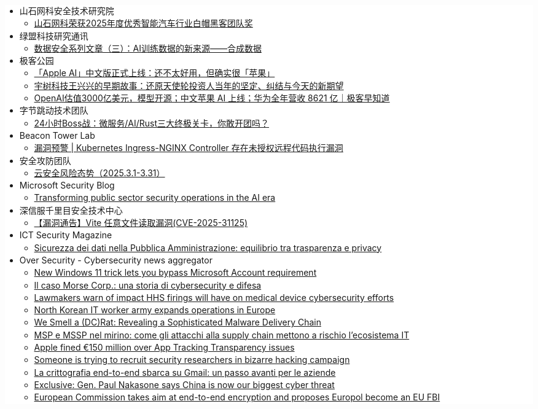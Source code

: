 - 山石网科安全技术研究院
  - [山石网科荣获2025年度优秀智能汽车行业白帽黑客团队奖](https://mp.weixin.qq.com/s?__biz=MzUzMDUxNTE1Mw==&mid=2247511586&idx=1&sn=f11bfe13e3024e76ea0efee2bfb283dd&chksm=fa527b9ccd25f28aa2079fa979b6b634925e0bdd9386d0131612a0191f4d2c5f06c22c05d968&scene=58&subscene=0#rd)
- 绿盟科技研究通讯
  - [数据安全系列文章（三）：AI训练数据的新来源——合成数据](https://mp.weixin.qq.com/s?__biz=MzIyODYzNTU2OA==&mid=2247498608&idx=1&sn=b1b132af2ba4c34868b6ca3ac7a826e0&chksm=e84c5dafdf3bd4b971a965fbb7883534fe41b2d4b1f7edafc99a5fe94f1a888e91698c04a482&scene=58&subscene=0#rd)
- 极客公园
  - [「Apple AI」中文版正式上线：还不太好用，但确实很「苹果」](https://mp.weixin.qq.com/s?__biz=MTMwNDMwODQ0MQ==&mid=2653076818&idx=1&sn=8d56bbab0f23d85c76dee413ac07f1d7&chksm=7e57c0e4492049f22df81e26b112bd8256eb602b5bc572010cdaeefc61b71e63a754d8aa9cbe&scene=58&subscene=0#rd)
  - [宇树科技王兴兴的早期故事：还原天使轮投资人当年的坚定、纠结与今天的新期望](https://mp.weixin.qq.com/s?__biz=MTMwNDMwODQ0MQ==&mid=2653076785&idx=1&sn=83dd1aa681e78b2ead7532c76f7cb3c0&chksm=7e57c08749204991a8bbb9ec81848029f3063f55203f90a9a08ac7a251d6e353d5d75ff567dd&scene=58&subscene=0#rd)
  - [OpenAI估值3000亿美元，模型开源；中文苹果 AI 上线；华为全年营收 8621 亿｜极客早知道](https://mp.weixin.qq.com/s?__biz=MTMwNDMwODQ0MQ==&mid=2653076773&idx=1&sn=0034c371111e78c4bab3adca4c825734&chksm=7e57c09349204985504a80e43f1818e3f7daf255d09dd4fda58bf1dce14503541c319589e396&scene=58&subscene=0#rd)
- 字节跳动技术团队
  - [24小时Boss战：微服务/AI/Rust三大终极关卡，你敢开团吗？](https://mp.weixin.qq.com/s?__biz=MzI1MzYzMjE0MQ==&mid=2247514033&idx=1&sn=75cc1ae2a1ea1d39463eca7beeee1669&chksm=e9d37c53dea4f545309f22c935b9f72e003e0c39d75e584f8e62d8e8162aa29a5bc6f246be6d&scene=58&subscene=0#rd)
- Beacon Tower Lab
  - [漏洞预警 | Kubernetes Ingress-NGINX Controller 存在未授权远程代码执行漏洞](https://mp.weixin.qq.com/s?__biz=MzkyNzcxNTczNA==&mid=2247487083&idx=1&sn=d6ae088533da2dac07491e648388e71a&chksm=c2229692f5551f846f940d835aae7f15d1d6215adae1bfe10a3d09ed973e9650c97bcbbec930&scene=58&subscene=0#rd)
- 安全攻防团队
  - [​云安全风险态势（2025.3.1-3.31）](https://mp.weixin.qq.com/s?__biz=MzkzNTI4NjU1Mw==&mid=2247485063&idx=1&sn=4c0c3f8fd881d1c6df07a9b6c42e0710&chksm=c2b104f1f5c68de7c8511fec02aa06cbd57b6993e1e434cfb1f0974a5c1bfa122730238d56f9&scene=58&subscene=0#rd)
- Microsoft Security Blog
  - [Transforming public sector security operations in the AI era](https://www.microsoft.com/en-us/security/blog/2025/04/01/transforming-public-sector-security-operations-in-the-ai-era/)
- 深信服千里目安全技术中心
  - [【漏洞通告】Vite 任意文件读取漏洞(CVE-2025-31125)](https://mp.weixin.qq.com/s?__biz=Mzg2NjgzNjA5NQ==&mid=2247524212&idx=1&sn=adc8b32975d00ac07cf0fd25f744e1f4&chksm=ce461464f9319d72572a9a50463a53a1aaa2655ff33e45286b7a31fdd11a4c35d76d75aa5e62&scene=58&subscene=0#rd)
- ICT Security Magazine
  - [Sicurezza dei dati nella Pubblica Amministrazione: equilibrio tra trasparenza e privacy](https://www.ictsecuritymagazine.com/articoli/sicurezza-dei-dati-pa/)
- Over Security - Cybersecurity news aggregator
  - [New Windows 11 trick lets you bypass Microsoft Account requirement](https://www.bleepingcomputer.com/news/microsoft/new-windows-11-trick-lets-you-bypass-microsoft-account-requirement/)
  - [Il caso Morse Corp.: una storia di cybersecurity e difesa](https://www.insicurezzadigitale.com/il-caso-morse-corp-una-storia-di-cybersecurity-e-difesa/)
  - [Lawmakers warn of impact HHS firings will have on medical device cybersecurity efforts](https://therecord.media/lawmakers-warn-hhs-firing-impact-medical-device-cybersecurity)
  - [North Korean IT worker army expands operations in Europe](https://www.bleepingcomputer.com/news/security/north-korean-it-worker-army-expands-operations-in-europe/)
  - [We Smell a (DC)Rat: Revealing a Sophisticated Malware Delivery Chain](https://www.bleepingcomputer.com/news/security/we-smell-a-dcrat-revealing-a-sophisticated-malware-delivery-chain/)
  - [MSP e MSSP nel mirino: come gli attacchi alla supply chain mettono a rischio l’ecosistema IT](https://www.cybersecurity360.it/nuove-minacce/msp-e-mssp-nel-mirino-come-gli-attacchi-alla-supply-chain-mettono-a-rischio-lecosistema-it/)
  - [Apple fined €150 million over App Tracking Transparency issues](https://www.bleepingcomputer.com/news/apple/apple-fined-150-million-over-app-tracking-transparency-issues/)
  - [Someone is trying to recruit security researchers in bizarre hacking campaign](https://techcrunch.com/2025/04/01/someone-is-trying-to-recruit-security-researchers-in-bizarre-hacking-campaign/)
  - [La crittografia end-to-end sbarca su Gmail: un passo avanti per le aziende](https://www.cybersecurity360.it/news/la-crittografia-end-to-end-sbarca-su-gmail-un-passo-avanti-per-le-aziende/)
  - [Exclusive: Gen. Paul Nakasone says China is now our biggest cyber threat](https://therecord.media/nakasone-interview-china-ai-deepseek-doge)
  - [European Commission takes aim at end-to-end encryption and proposes Europol become an EU FBI](https://therecord.media/european-commission-takes-aim-encryption-europol-fbi-proposal)